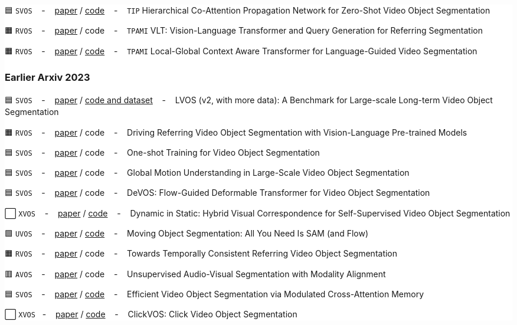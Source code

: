 :blue_square: `SVOS` &nbsp;&nbsp;&nbsp;-&nbsp;&nbsp;&nbsp; [paper](https://ieeexplore.ieee.org/abstract/document/10105896) / [code](https://github.com/NUST-Machine-Intelligence-Laboratory/HCPN) &nbsp;&nbsp;&nbsp;-&nbsp;&nbsp;&nbsp; `TIP` Hierarchical Co-Attention Propagation Network for Zero-Shot Video Object Segmentation 

:orange_square: `RVOS` &nbsp;&nbsp;&nbsp;-&nbsp;&nbsp;&nbsp; [paper](https://ieeexplore.ieee.org/abstract/document/9932025) / code &nbsp;&nbsp;&nbsp;-&nbsp;&nbsp;&nbsp; `TPAMI` VLT: Vision-Language Transformer and Query Generation for Referring Segmentation

:orange_square: `RVOS` &nbsp;&nbsp;&nbsp;-&nbsp;&nbsp;&nbsp; [paper](https://ieeexplore.ieee.org/abstract/document/10083244) / [code](https://github.com/leonnnop/Locater) &nbsp;&nbsp;&nbsp;-&nbsp;&nbsp;&nbsp; `TPAMI` Local-Global Context Aware Transformer for Language-Guided Video Segmentation


### <span id="earxiv23">Earlier Arxiv 2023</span>

:blue_square: `SVOS` &nbsp;&nbsp;&nbsp;-&nbsp;&nbsp;&nbsp; [paper](https://arxiv.org/abs/2404.19326) / [code and dataset](https://lingyihongfd.github.io/lvos.github.io/) &nbsp;&nbsp;&nbsp;-&nbsp;&nbsp;&nbsp; LVOS (v2, with more data): A Benchmark for Large-scale Long-term Video Object Segmentation

:orange_square: `RVOS` &nbsp;&nbsp;&nbsp;-&nbsp;&nbsp;&nbsp; [paper](https://arxiv.org/abs/2405.10610) / code &nbsp;&nbsp;&nbsp;-&nbsp;&nbsp;&nbsp; Driving Referring Video Object Segmentation with Vision-Language Pre-trained Models

:blue_square: `SVOS` &nbsp;&nbsp;&nbsp;-&nbsp;&nbsp;&nbsp; [paper](https://arxiv.org/pdf/2405.14010) / code &nbsp;&nbsp;&nbsp;-&nbsp;&nbsp;&nbsp; One-shot Training for Video Object Segmentation

:blue_square: `SVOS` &nbsp;&nbsp;&nbsp;-&nbsp;&nbsp;&nbsp; [paper](https://arxiv.org/abs/2405.07031) / code &nbsp;&nbsp;&nbsp;-&nbsp;&nbsp;&nbsp; Global Motion Understanding in Large-Scale Video Object Segmentation

:blue_square: `SVOS` &nbsp;&nbsp;&nbsp;-&nbsp;&nbsp;&nbsp; [paper](https://arxiv.org/abs/2405.08715) / code &nbsp;&nbsp;&nbsp;-&nbsp;&nbsp;&nbsp; DeVOS: Flow-Guided Deformable Transformer for Video Object Segmentation

:white_large_square: `XVOS` &nbsp;&nbsp;&nbsp;-&nbsp;&nbsp;&nbsp; [paper](https://arxiv.org/abs/2404.13505) / [code](https://github.com/NUST-Machine-Intelligence-Laboratory/HVC) &nbsp;&nbsp;&nbsp;-&nbsp;&nbsp;&nbsp;  Dynamic in Static: Hybrid Visual Correspondence for Self-Supervised Video Object Segmentation

:green_square: `UVOS` &nbsp;&nbsp;&nbsp;-&nbsp;&nbsp;&nbsp; [paper](https://arxiv.org/abs/2404.12389) / [code](https://github.com/Jyxarthur/flowsam) &nbsp;&nbsp;&nbsp;-&nbsp;&nbsp;&nbsp; Moving Object Segmentation: All You Need Is SAM (and Flow)

:orange_square: `RVOS` &nbsp;&nbsp;&nbsp;-&nbsp;&nbsp;&nbsp; [paper](https://arxiv.org/abs/2403.19407) / code &nbsp;&nbsp;&nbsp;-&nbsp;&nbsp;&nbsp; Towards Temporally Consistent Referring Video Object Segmentation

:red_square: `AVOS` &nbsp;&nbsp;&nbsp;-&nbsp;&nbsp;&nbsp; [paper](https://arxiv.org/abs/2403.14203) / code &nbsp;&nbsp;&nbsp;-&nbsp;&nbsp;&nbsp; Unsupervised Audio-Visual Segmentation with Modality Alignment

:blue_square: `SVOS` &nbsp;&nbsp;&nbsp;-&nbsp;&nbsp;&nbsp; [paper](https://arxiv.org/abs/2403.17937) / [code](https://github.com/Amshaker/MAVOS) &nbsp;&nbsp;&nbsp;-&nbsp;&nbsp;&nbsp; Efficient Video Object Segmentation via Modulated Cross-Attention Memory

⬜ `XVOS`&nbsp;&nbsp;&nbsp;-&nbsp;&nbsp;&nbsp; [paper](https://arxiv.org/abs/2403.06130) / [code](https://github.com/PinxueGuo/ClickVOS) &nbsp;&nbsp;&nbsp;-&nbsp;&nbsp;&nbsp; ClickVOS: Click Video Object Segmentation
